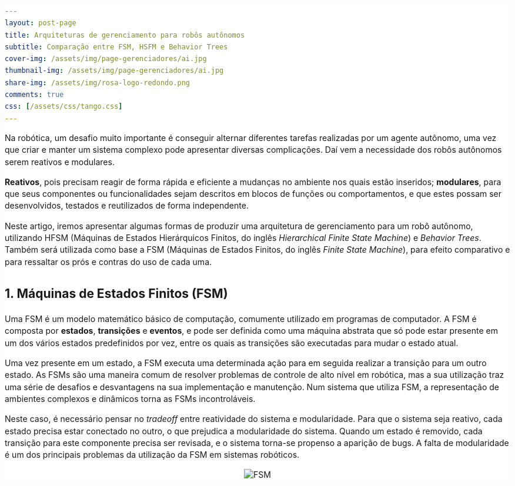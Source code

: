 ```yaml
---
layout: post-page
title: Arquiteturas de gerenciamento para robôs autônomos
subtitle: Comparação entre FSM, HSFM e Behavior Trees
cover-img: /assets/img/page-gerenciadores/ai.jpg
thumbnail-img: /assets/img/page-gerenciadores/ai.jpg
share-img: /assets/img/rosa-logo-redondo.png
comments: true
css: [/assets/css/tango.css]
---
```




Na robótica, um desafio muito importante é conseguir alternar diferentes tarefas realizadas por um agente autônomo, uma vez que criar e manter um sistema complexo pode apresentar diversas complicações. Daí vem a necessidade dos robôs autônomos serem reativos e modulares. 

**Reativos**, pois precisam reagir de forma rápida e eficiente a mudanças no ambiente nos quais estão inseridos; **modulares**, para que seus componentes ou funcionalidades sejam descritos em blocos de funções ou comportamentos, e que estes possam ser desenvolvidos, testados e reutilizados de forma independente. 

Neste artigo, iremos apresentar algumas formas de produzir uma arquitetura de gerenciamento para um robô autônomo, utilizando HFSM (Máquinas de Estados Hierárquicos Finitos, do inglês *Hierarchical Finite State Machine*) e *Behavior Trees*. Também será utilizada como base a FSM (Máquinas de Estados Finitos, do inglês *Finite State Machine*), para efeito comparativo e para ressaltar os prós e contras do uso de cada uma.


## 1. Máquinas de Estados Finitos (FSM)

Uma FSM é um modelo matemático básico de computação, comumente utilizado em programas de computador. A FSM é composta por **estados**, **transições** e **eventos**, e pode ser definida como uma máquina abstrata que só pode estar presente em um dos vários estados predefinidos por vez, entre os quais as transições são executadas para mudar o estado atual. 

Uma vez presente em um estado, a FSM executa uma determinada ação para em seguida realizar a transição para um outro estado. As FSMs são uma maneira comum de resolver problemas de controle de alto nível em robótica, mas a sua utilização traz uma série de desafios e desvantagens na sua implementação e manutenção. Num sistema que utiliza FSM, a representação de ambientes complexos e dinâmicos torna as FSMs incontroláveis.

Neste caso, é necessário pensar no *tradeoff* entre reatividade do sistema e modularidade. Para que o sistema seja reativo, cada estado precisa estar conectado no outro, o que prejudica a modularidade do sistema. Quando um estado é removido, cada transição para este componente precisa ser revisada, e o sistema torna-se propenso a aparição de bugs. A falta de modularidade é um dos principais problemas da utilização da FSM em sistemas robóticos.


<p align="center">
    <img src="{{ 'assets/img/page-gerenciadores/fsm.png' | relative_url }}" alt="FSM" width="1000"/>
</p>
